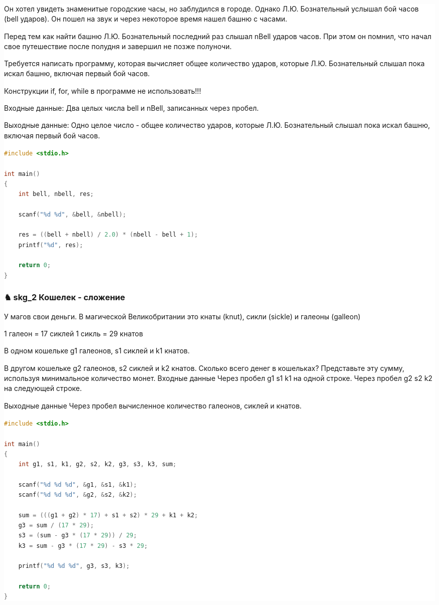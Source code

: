 Он хотел увидеть знаменитые городские часы, но заблудился в городе. Однако Л.Ю. Бознательный услышал бой часов (bell ударов). Он пошел на звук и через некоторое время нашел башню с часами.

Перед тем как найти башню Л.Ю. Бознательный последний раз слышал nBell ударов часов. При этом он помнил, что начал свое путешествие после полудня и завершил не позже полуночи.

Требуется написать программу, которая вычисляет общее количество ударов, которые Л.Ю. Бознательный слышал пока искал башню, включая первый бой часов.

Конструкции if, for, while в программе не использовать!!! 

Входные данные: Два целых числа bell и nBell, записанных через пробел.

Выходные данные: Одно целое число - общее количество ударов, которые Л.Ю. Бознательный слышал пока искал башню, включая первый бой часов.

```c
#include <stdio.h>

int main()
{
    int bell, nbell, res;
    
    scanf("%d %d", &bell, &nbell);

    res = ((bell + nbell) / 2.0) * (nbell - bell + 1);   
    printf("%d", res);

    return 0;
}
```

### ♞ skg_2 Кошелек - сложение
У магов свои деньги. В магической Великобритании это кнаты (knut), сикли (sickle) и галеоны (galleon)

1 галеон = 17 сиклей
1 сикль = 29 кнатов

В одном кошельке g1 галеонов, s1 сиклей и k1 кнатов.

В другом кошельке g2 галеонов, s2 сиклей и k2 кнатов.
Сколько всего денег в кошельках? Представьте эту сумму, используя минимальное количество монет.
Входные данные
Через пробел g1 s1 k1 на одной строке. Через пробел g2 s2 k2 на следующей строке.

Выходные данные
Через пробел вычисленное количество галеонов, сиклей и кнатов.

```c
#include <stdio.h>

int main()
{
    int g1, s1, k1, g2, s2, k2, g3, s3, k3, sum;
    
    scanf("%d %d %d", &g1, &s1, &k1);
    scanf("%d %d %d", &g2, &s2, &k2);

    sum = (((g1 + g2) * 17) + s1 + s2) * 29 + k1 + k2;  
    g3 = sum / (17 * 29);
    s3 = (sum - g3 * (17 * 29)) / 29;
    k3 = sum - g3 * (17 * 29) - s3 * 29;
    
    printf("%d %d %d", g3, s3, k3);

    return 0;
}
```